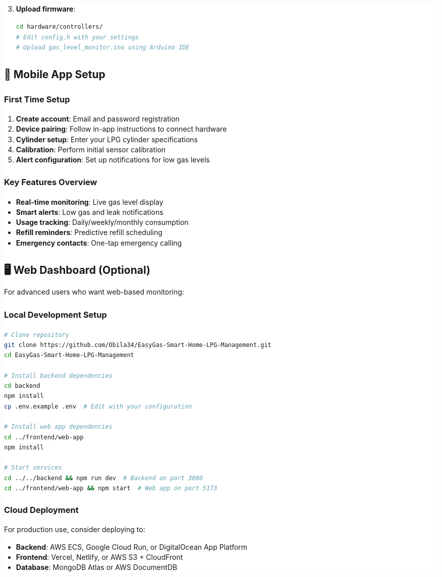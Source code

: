 3. **Upload firmware**:
   ```bash
   cd hardware/controllers/
   # Edit config.h with your settings
   # Upload gas_level_monitor.ino using Arduino IDE
   ```

## 📱 Mobile App Setup

### First Time Setup
1. **Create account**: Email and password registration
2. **Device pairing**: Follow in-app instructions to connect hardware
3. **Cylinder setup**: Enter your LPG cylinder specifications
4. **Calibration**: Perform initial sensor calibration
5. **Alert configuration**: Set up notifications for low gas levels

### Key Features Overview
- **Real-time monitoring**: Live gas level display
- **Smart alerts**: Low gas and leak notifications
- **Usage tracking**: Daily/weekly/monthly consumption
- **Refill reminders**: Predictive refill scheduling
- **Emergency contacts**: One-tap emergency calling

## 🖥️ Web Dashboard (Optional)

For advanced users who want web-based monitoring:

### Local Development Setup
```bash
# Clone repository
git clone https://github.com/Obila34/EasyGas-Smart-Home-LPG-Management.git
cd EasyGas-Smart-Home-LPG-Management

# Install backend dependencies
cd backend
npm install
cp .env.example .env  # Edit with your configuration

# Install web app dependencies
cd ../frontend/web-app
npm install

# Start services
cd ../../backend && npm run dev  # Backend on port 3000
cd ../frontend/web-app && npm start  # Web app on port 5173
```

### Cloud Deployment
For production use, consider deploying to:
- **Backend**: AWS ECS, Google Cloud Run, or DigitalOcean App Platform
- **Frontend**: Vercel, Netlify, or AWS S3 + CloudFront
- **Database**: MongoDB Atlas or AWS DocumentDB
